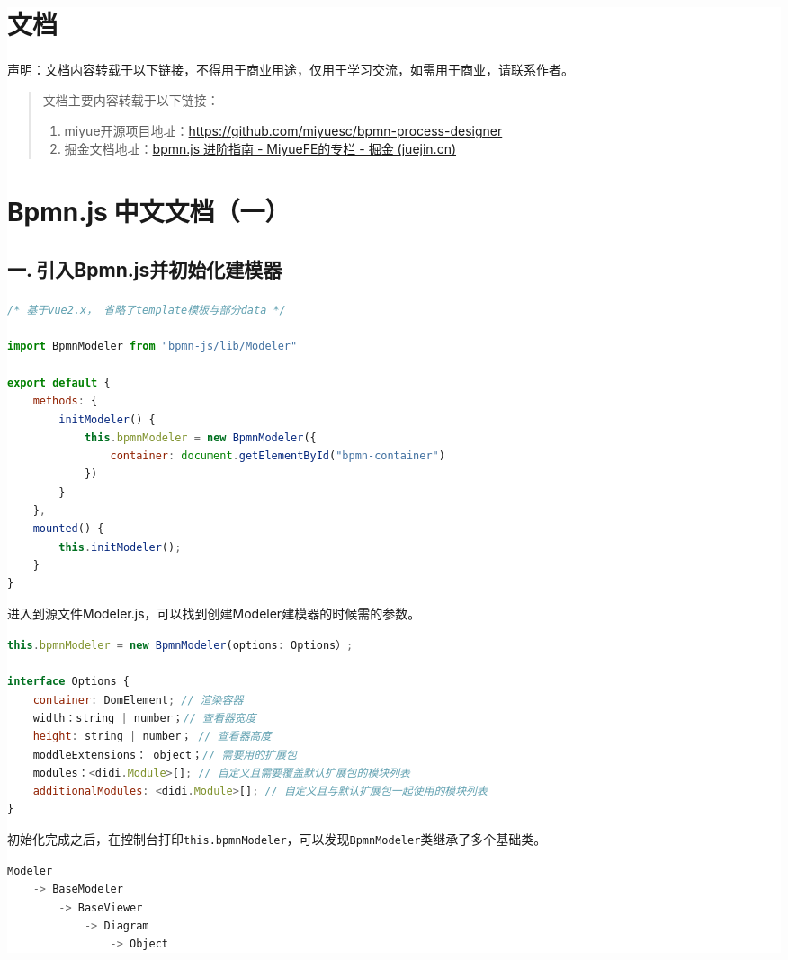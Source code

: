 # 文档

声明：文档内容转载于以下链接，不得用于商业用途，仅用于学习交流，如需用于商业，请联系作者。

> 文档主要内容转载于以下链接：
>
> 1. miyue开源项目地址：https://github.com/miyuesc/bpmn-process-designer
> 2. 掘金文档地址：[bpmn.js 进阶指南 - MiyueFE的专栏 - 掘金 (juejin.cn)](https://juejin.cn/column/6964382482007490590)

# Bpmn.js 中文文档（一）

## 一. 引入Bpmn.js并初始化建模器

```javascript
/* 基于vue2.x， 省略了template模板与部分data */

import BpmnModeler from "bpmn-js/lib/Modeler"

export default {
    methods: {
        initModeler() {
            this.bpmnModeler = new BpmnModeler({
                container: document.getElementById("bpmn-container")
            })
        }
    },
    mounted() {
        this.initModeler();
    }
}
```

进入到源文件Modeler.js，可以找到创建Modeler建模器的时候需的参数。

```javascript
this.bpmnModeler = new BpmnModeler(options: Options）;

interface Options {
	container: DomElement; // 渲染容器
	width：string | number；// 查看器宽度
	height: string | number； // 查看器高度
	moddleExtensions： object；// 需要用的扩展包
	modules：<didi.Module>[]; // 自定义且需要覆盖默认扩展包的模块列表
	additionalModules: <didi.Module>[]; // 自定义且与默认扩展包一起使用的模块列表
}
```

初始化完成之后，在控制台打印`this.bpmnModeler`，可以发现`BpmnModeler`类继承了多个基础类。

```rust
Modeler
	-> BaseModeler
		-> BaseViewer
			-> Diagram
				-> Object
```
